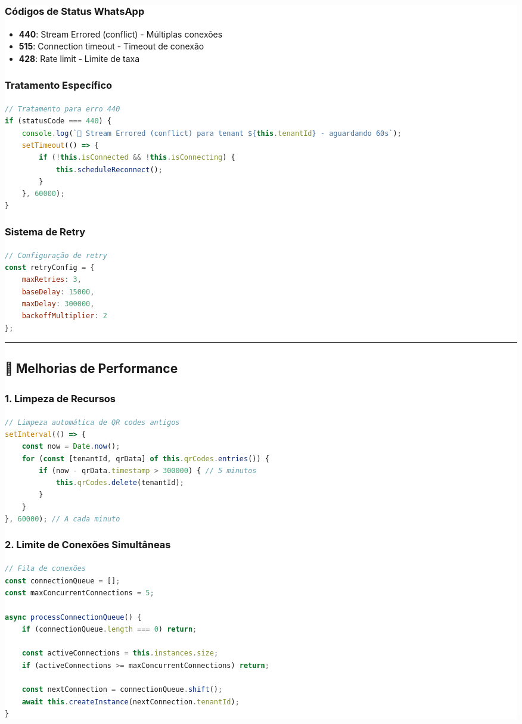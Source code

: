 ### **Códigos de Status WhatsApp**
- **440**: Stream Errored (conflict) - Múltiplas conexões
- **515**: Connection timeout - Timeout de conexão
- **428**: Rate limit - Limite de taxa

### **Tratamento Específico**
```javascript
// Tratamento para erro 440
if (statusCode === 440) {
    console.log(`🔌 Stream Errored (conflict) para tenant ${this.tenantId} - aguardando 60s`);
    setTimeout(() => {
        if (!this.isConnected && !this.isConnecting) {
            this.scheduleReconnect();
        }
    }, 60000);
}
```

### **Sistema de Retry**
```javascript
// Configuração de retry
const retryConfig = {
    maxRetries: 3,
    baseDelay: 15000,
    maxDelay: 300000,
    backoffMultiplier: 2
};
```

---

## 🚀 Melhorias de Performance

### **1. Limpeza de Recursos**
```javascript
// Limpeza automática de QR codes antigos
setInterval(() => {
    const now = Date.now();
    for (const [tenantId, qrData] of this.qrCodes.entries()) {
        if (now - qrData.timestamp > 300000) { // 5 minutos
            this.qrCodes.delete(tenantId);
        }
    }
}, 60000); // A cada minuto
```

### **2. Limite de Conexões Simultâneas**
```javascript
// Fila de conexões
const connectionQueue = [];
const maxConcurrentConnections = 5;

async processConnectionQueue() {
    if (connectionQueue.length === 0) return;
    
    const activeConnections = this.instances.size;
    if (activeConnections >= maxConcurrentConnections) return;
    
    const nextConnection = connectionQueue.shift();
    await this.createInstance(nextConnection.tenantId);
}
```

